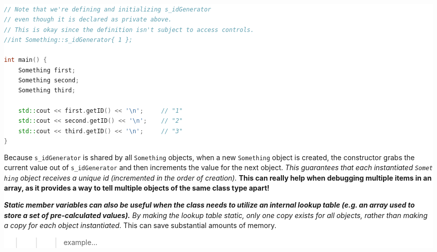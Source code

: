 ```c++
// Note that we're defining and initializing s_idGenerator
// even though it is declared as private above.
// This is okay since the definition isn't subject to access controls.
//int Something::s_idGenerator{ 1 };

int main() {
    Something first;
    Something second;
    Something third;

    std::cout << first.getID() << '\n';     // "1"
    std::cout << second.getID() << '\n';    // "2"
    std::cout << third.getID() << '\n';     // "3"
}
```

Because `s_idGenerator` is shared by all `Something` objects, when a new `Something` object is created, the constructor grabs the current value out of `s_idGenerator` and then increments the value for the next object. *This guarantees that each instantiated `Something` object receives a unique id (incremented in the order of creation).* **This can really help when debugging multiple items in an array, as it provides a way to tell multiple objects of the same class type apart!**

***Static member variables can also be useful when the class needs to utilize an internal lookup table (e.g. an array used to store a set of pre-calculated values).*** *By making the lookup table static, only one copy exists for all objects, rather than making a copy for each object instantiated.* This can save substantial amounts of memory.


>>> example...